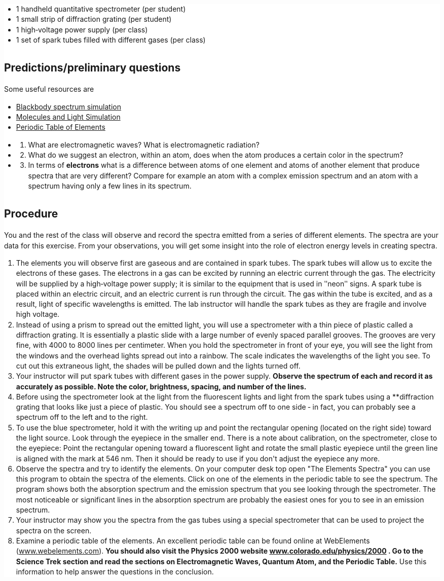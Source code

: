 - 1 handheld quantitative spectrometer (per student)
- 1 small strip of diffraction grating (per student)
- 1 high‐voltage power supply (per class)
- 1 set of spark tubes filled with different gases (per class)

## Predictions/preliminary questions

Some useful resources are
* [Blackbody spectrum simulation](https://phet.colorado.edu/sims/html/blackbody-spectrum/latest/blackbody-spectrum_all.html)
* [Molecules and Light Simulation](https://phet.colorado.edu/sims/html/molecules-and-light/latest/molecules-and-light_all.html)
* [Periodic Table of Elements](www.webelements.com)

- 1. What are electromagnetic waves? What is electromagnetic radiation?
- 2. What do we suggest an electron, within an atom, does when the atom produces a certain color in the spectrum?
- 3. In terms of **electrons** what is a difference between atoms of one element and atoms of another element that produce spectra that are very different? Compare for example an atom with a complex emission spectrum and an atom with a spectrum having only a few lines in its spectrum.

## Procedure

You and the rest of the class will observe and record the spectra emitted from a series of different elements. The spectra are your data for this exercise. From your observations, you will get some insight into the role of electron energy levels in creating spectra.

1. The elements you will observe first are gaseous and are contained in spark tubes. The spark tubes will allow us to excite the electrons of these gases. The electrons in a gas can be excited by running an electric current through the gas. The electricity will be supplied by a high‐voltage power supply; it is similar to the equipment that is used in ʺneonʺ signs. A spark tube is placed within an electric circuit, and an electric current is run through the circuit. The gas within the tube is excited, and as a result, light of specific wavelengths is emitted. The lab instructor will handle the spark tubes as they are fragile and involve high voltage.
2. Instead of using a prism to spread out the emitted light, you will use a spectrometer with a thin piece of plastic called a diffraction grating. It is essentially a plastic slide with a large number of evenly spaced parallel grooves. The grooves are very fine, with 4000 to 8000 lines per centimeter. When you hold the spectrometer in front of your eye, you will see the light from the windows and the overhead lights spread out into a rainbow. The scale indicates the wavelengths of the light you see. To cut out this extraneous light, the shades will be pulled down and the lights turned off.
3. Your instructor will put spark tubes with different gases in the power supply. **Observe the spectrum of each and record it as accurately as possible. Note the color, brightness, spacing, and number of the lines.**
4. Before using the spectrometer look at the light from the fluorescent lights and light from the spark tubes using a **diffraction grating that looks like just a piece of plastic. You should see a spectrum off to one side ‐ in fact, you can probably see a spectrum off to the left and to the right.
5. To use the blue spectrometer, hold it with the writing up and point the rectangular opening (located on the right side) toward the light source. Look through the eyepiece in the smaller end. There is a note about calibration, on the spectrometer, close to the eyepiece: Point the rectangular opening toward a fluorescent light and rotate the small plastic eyepiece until the green line is aligned with the mark at 546 nm. Then it should be ready to use if you don't adjust the eyepiece any more.
6. Observe the spectra and try to identify the elements. On your computer desk top open "The Elements Spectra" you can use this program to obtain the spectra of the elements. Click on one of the elements in the periodic table to see the spectrum. The program shows both the absorption spectrum and the emission spectrum that you see looking through the spectrometer. The most noticeable or significant lines in the absorption spectrum are probably the easiest ones for you to see in an emission spectrum.
7. Your instructor may show you the spectra from the gas tubes using a special spectrometer that can be used to project the spectra on the screen.
8. Examine a periodic table of the elements. An excellent periodic table can be found online at WebElements (www.webelements.com). **You should also visit the Physics 2000 website www.colorado.edu/physics/2000 . Go to the Science Trek section and read the sections on Electromagnetic Waves, Quantum Atom, and the Periodic Table.** Use this information to help answer the questions in the conclusion.
